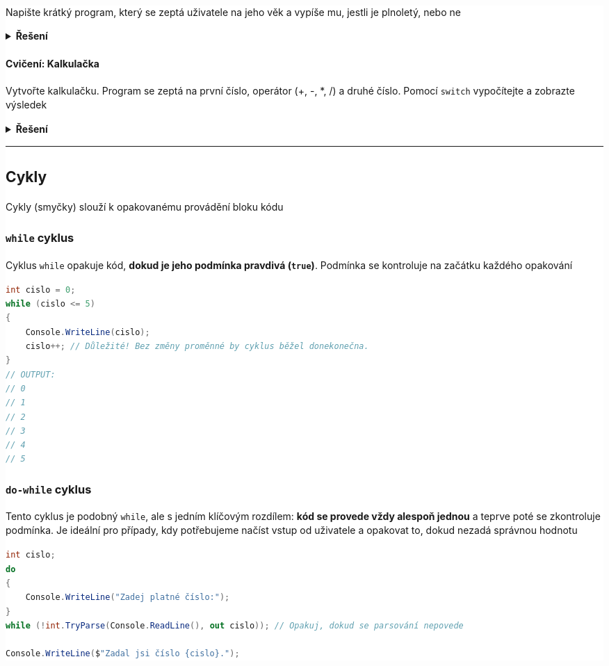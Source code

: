 Napište krátký program, který se zeptá uživatele na jeho věk a vypíše mu, jestli je plnoletý, nebo ne

<details><summary><strong>Řešení</strong></summary></details>

#### Cvičení: Kalkulačka

Vytvořte kalkulačku. Program se zeptá na první číslo, operátor (+, -, \*, /) a druhé číslo. Pomocí `switch` vypočítejte a zobrazte výsledek

<details><summary><strong>Řešení</strong></summary></details>

---

## Cykly

Cykly (smyčky) slouží k opakovanému provádění bloku kódu

### `while` cyklus

Cyklus `while` opakuje kód, **dokud je jeho podmínka pravdivá (`true`)**. Podmínka se kontroluje na začátku každého opakování

```csharp
int cislo = 0;
while (cislo <= 5)
{
    Console.WriteLine(cislo);
    cislo++; // Důležité! Bez změny proměnné by cyklus běžel donekonečna.
}
// OUTPUT:
// 0
// 1
// 2
// 3
// 4
// 5
```

### `do-while` cyklus

Tento cyklus je podobný `while`, ale s jedním klíčovým rozdílem: **kód se provede vždy alespoň jednou** a teprve poté se zkontroluje podmínka. Je ideální pro případy, kdy potřebujeme načíst vstup od uživatele a opakovat to, dokud nezadá správnou hodnotu

```csharp
int cislo;
do
{
    Console.WriteLine("Zadej platné číslo:");
}
while (!int.TryParse(Console.ReadLine(), out cislo)); // Opakuj, dokud se parsování nepovede

Console.WriteLine($"Zadal jsi číslo {cislo}.");
```
